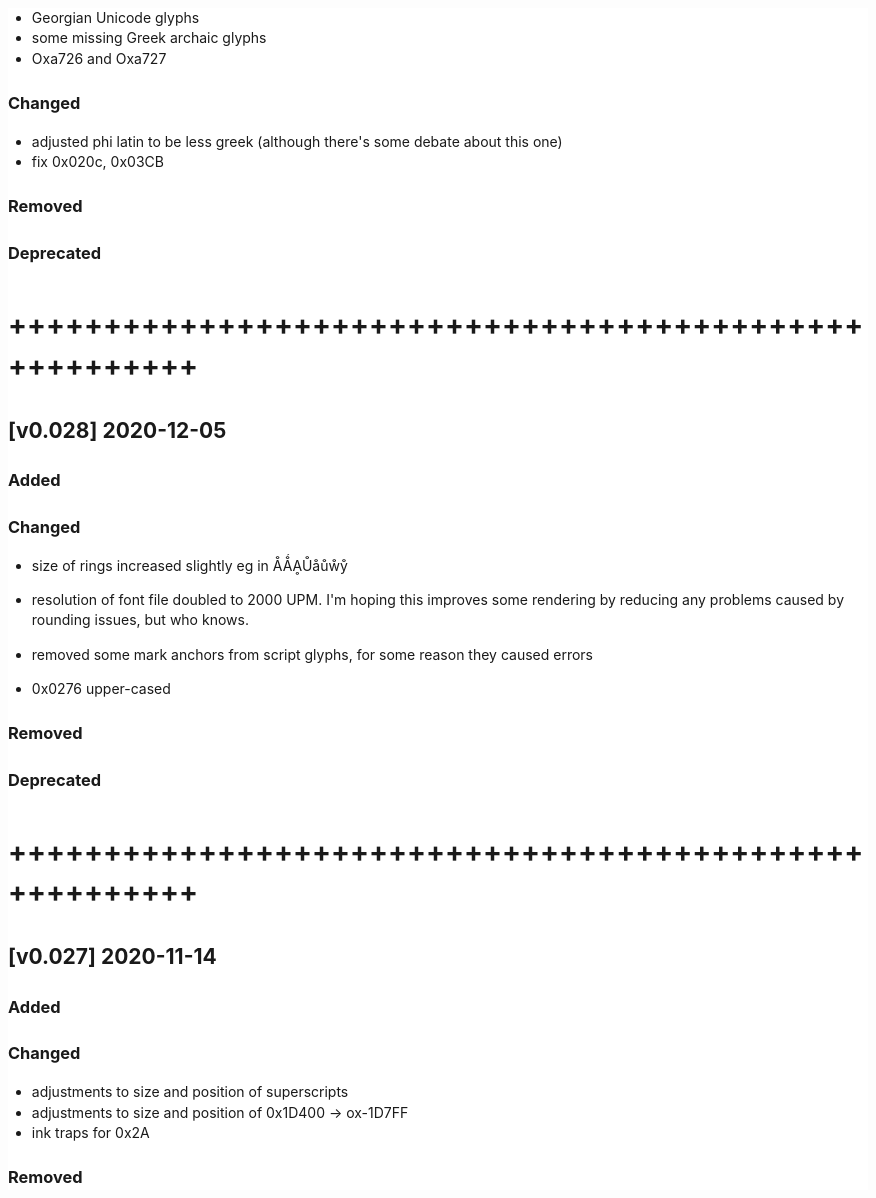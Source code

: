 - Georgian Unicode glyphs
- some missing Greek archaic glyphs
- Oxa726 and Oxa727

### Changed

- adjusted phi latin to be less greek (although there's some debate about this one)
- fix 0x020c, 0x03CB
 
### Removed

### Deprecated

# +++++++++++++++++++++++++++++++++++++++++++++++++++++++

## [v0.028] 2020-12-05

### Added

### Changed

- size of rings increased slightly eg in ÅǺḀŮåůẘẙ 

- resolution of font file doubled to 2000 UPM. I'm hoping this improves some rendering by reducing any problems caused by rounding issues, but who knows.

- removed some mark anchors from script glyphs, for some reason they caused errors

- 0x0276 upper-cased 
 
### Removed

### Deprecated

# +++++++++++++++++++++++++++++++++++++++++++++++++++++++

## [v0.027] 2020-11-14

### Added

### Changed

- adjustments to size and position of superscripts
- adjustments to size and position of 0x1D400 -> ox-1D7FF
- ink traps for 0x2A

### Removed
